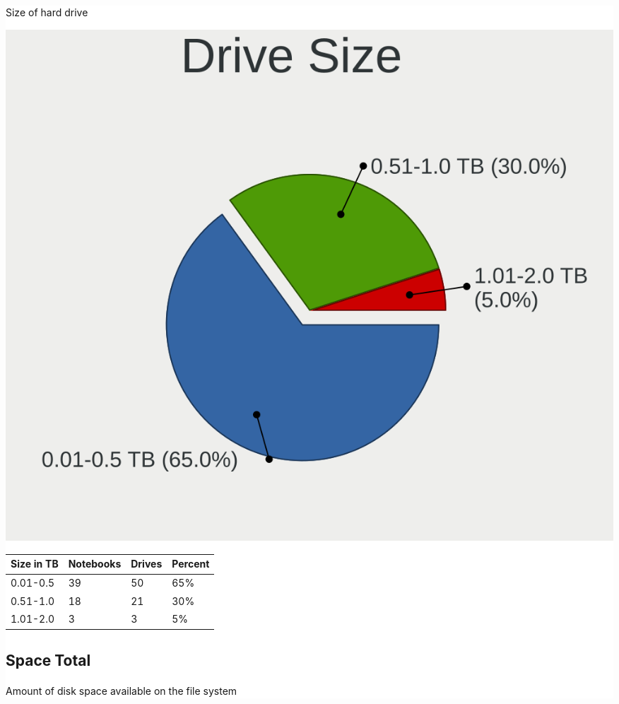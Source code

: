 Size of hard drive

![Drive Size](./images/pie_chart_bsd/drive_size.svg)


| Size in TB | Notebooks | Drives | Percent |
|------------|-----------|--------|---------|
| 0.01-0.5   | 39        | 50     | 65%     |
| 0.51-1.0   | 18        | 21     | 30%     |
| 1.01-2.0   | 3         | 3      | 5%      |

Space Total
-----------

Amount of disk space available on the file system
